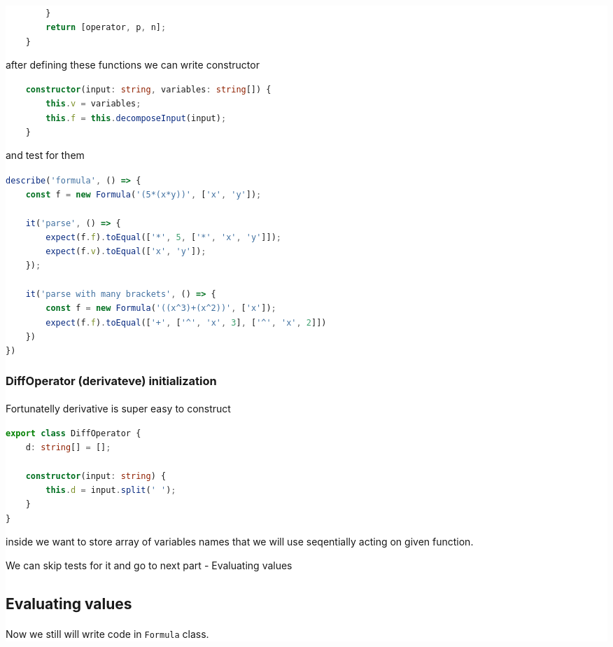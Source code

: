 ```typescript
        }
        return [operator, p, n];
    }
```

after defining these functions we can write constructor

```typescript
    constructor(input: string, variables: string[]) {
        this.v = variables;
        this.f = this.decomposeInput(input);
    }
```

and test for them

```typescript
describe('formula', () => {
    const f = new Formula('(5*(x*y))', ['x', 'y']);

    it('parse', () => {
        expect(f.f).toEqual(['*', 5, ['*', 'x', 'y']]);
        expect(f.v).toEqual(['x', 'y']);
    });

    it('parse with many brackets', () => {
        const f = new Formula('((x^3)+(x^2))', ['x']);
        expect(f.f).toEqual(['+', ['^', 'x', 3], ['^', 'x', 2]])
    })
})
```

### DiffOperator (derivateve) initialization

Fortunatelly derivative is super easy to construct

```typescript
export class DiffOperator {
    d: string[] = [];

    constructor(input: string) {
        this.d = input.split(' ');
    }
}
```

inside we want to store array of variables names that we will use seqentially acting on given function.

We can skip tests for it and go to next part - Evaluating values

## Evaluating values

Now we still will write code in `Formula` class.
